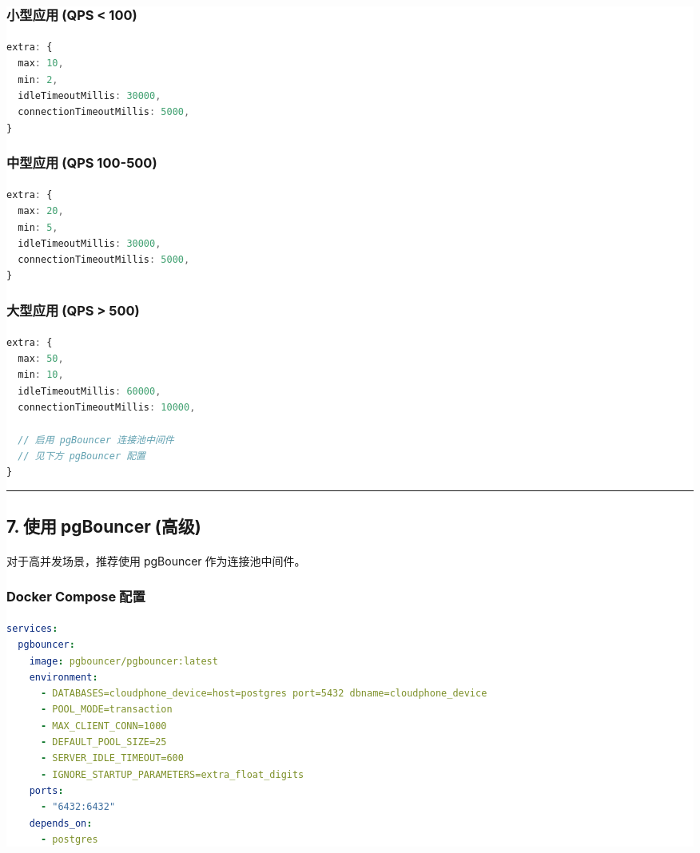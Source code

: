 ### 小型应用 (QPS < 100)

```typescript
extra: {
  max: 10,
  min: 2,
  idleTimeoutMillis: 30000,
  connectionTimeoutMillis: 5000,
}
```

### 中型应用 (QPS 100-500)

```typescript
extra: {
  max: 20,
  min: 5,
  idleTimeoutMillis: 30000,
  connectionTimeoutMillis: 5000,
}
```

### 大型应用 (QPS > 500)

```typescript
extra: {
  max: 50,
  min: 10,
  idleTimeoutMillis: 60000,
  connectionTimeoutMillis: 10000,

  // 启用 pgBouncer 连接池中间件
  // 见下方 pgBouncer 配置
}
```

---

## 7. 使用 pgBouncer (高级)

对于高并发场景，推荐使用 pgBouncer 作为连接池中间件。

### Docker Compose 配置

```yaml
services:
  pgbouncer:
    image: pgbouncer/pgbouncer:latest
    environment:
      - DATABASES=cloudphone_device=host=postgres port=5432 dbname=cloudphone_device
      - POOL_MODE=transaction
      - MAX_CLIENT_CONN=1000
      - DEFAULT_POOL_SIZE=25
      - SERVER_IDLE_TIMEOUT=600
      - IGNORE_STARTUP_PARAMETERS=extra_float_digits
    ports:
      - "6432:6432"
    depends_on:
      - postgres
```
